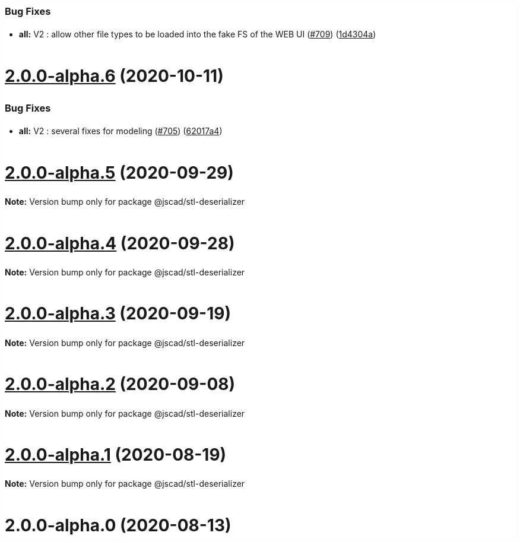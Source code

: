 ### Bug Fixes

* **all:** V2 : allow other file types to be loaded into the fake FS of the WEB UI ([#709](https://github.com/jscad/OpenJSCAD.org/issues/709)) ([1d4304a](https://github.com/jscad/OpenJSCAD.org/commit/1d4304ae6b42c51b0526cba369eab1806fe8f274))

# [2.0.0-alpha.6](https://github.com/jscad/OpenJSCAD.org/compare/@jscad/stl-deserializer@2.0.0-alpha.5...@jscad/stl-deserializer@2.0.0-alpha.6) (2020-10-11)

### Bug Fixes

* **all:** V2 : several fixes for modeling ([#705](https://github.com/jscad/OpenJSCAD.org/issues/705)) ([62017a4](https://github.com/jscad/OpenJSCAD.org/commit/62017a41214169d6e000f1e0c11aaefdd68e1097))

# [2.0.0-alpha.5](https://github.com/jscad/OpenJSCAD.org/compare/@jscad/stl-deserializer@2.0.0-alpha.4...@jscad/stl-deserializer@2.0.0-alpha.5) (2020-09-29)

**Note:** Version bump only for package @jscad/stl-deserializer

# [2.0.0-alpha.4](https://github.com/jscad/OpenJSCAD.org/compare/@jscad/stl-deserializer@2.0.0-alpha.3...@jscad/stl-deserializer@2.0.0-alpha.4) (2020-09-28)

**Note:** Version bump only for package @jscad/stl-deserializer

# [2.0.0-alpha.3](https://github.com/jscad/OpenJSCAD.org/compare/@jscad/stl-deserializer@2.0.0-alpha.2...@jscad/stl-deserializer@2.0.0-alpha.3) (2020-09-19)

**Note:** Version bump only for package @jscad/stl-deserializer

# [2.0.0-alpha.2](https://github.com/jscad/OpenJSCAD.org/compare/@jscad/stl-deserializer@2.0.0-alpha.1...@jscad/stl-deserializer@2.0.0-alpha.2) (2020-09-08)

**Note:** Version bump only for package @jscad/stl-deserializer

# [2.0.0-alpha.1](https://github.com/jscad/OpenJSCAD.org/compare/@jscad/stl-deserializer@2.0.0-alpha.0...@jscad/stl-deserializer@2.0.0-alpha.1) (2020-08-19)

**Note:** Version bump only for package @jscad/stl-deserializer

# 2.0.0-alpha.0 (2020-08-13)
